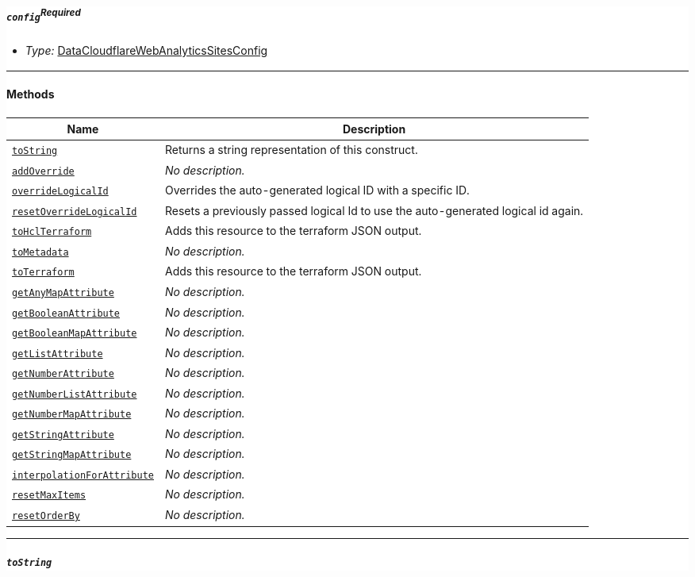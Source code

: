 
##### `config`<sup>Required</sup> <a name="config" id="@cdktf/provider-cloudflare.dataCloudflareWebAnalyticsSites.DataCloudflareWebAnalyticsSites.Initializer.parameter.config"></a>

- *Type:* <a href="#@cdktf/provider-cloudflare.dataCloudflareWebAnalyticsSites.DataCloudflareWebAnalyticsSitesConfig">DataCloudflareWebAnalyticsSitesConfig</a>

---

#### Methods <a name="Methods" id="Methods"></a>

| **Name** | **Description** |
| --- | --- |
| <code><a href="#@cdktf/provider-cloudflare.dataCloudflareWebAnalyticsSites.DataCloudflareWebAnalyticsSites.toString">toString</a></code> | Returns a string representation of this construct. |
| <code><a href="#@cdktf/provider-cloudflare.dataCloudflareWebAnalyticsSites.DataCloudflareWebAnalyticsSites.addOverride">addOverride</a></code> | *No description.* |
| <code><a href="#@cdktf/provider-cloudflare.dataCloudflareWebAnalyticsSites.DataCloudflareWebAnalyticsSites.overrideLogicalId">overrideLogicalId</a></code> | Overrides the auto-generated logical ID with a specific ID. |
| <code><a href="#@cdktf/provider-cloudflare.dataCloudflareWebAnalyticsSites.DataCloudflareWebAnalyticsSites.resetOverrideLogicalId">resetOverrideLogicalId</a></code> | Resets a previously passed logical Id to use the auto-generated logical id again. |
| <code><a href="#@cdktf/provider-cloudflare.dataCloudflareWebAnalyticsSites.DataCloudflareWebAnalyticsSites.toHclTerraform">toHclTerraform</a></code> | Adds this resource to the terraform JSON output. |
| <code><a href="#@cdktf/provider-cloudflare.dataCloudflareWebAnalyticsSites.DataCloudflareWebAnalyticsSites.toMetadata">toMetadata</a></code> | *No description.* |
| <code><a href="#@cdktf/provider-cloudflare.dataCloudflareWebAnalyticsSites.DataCloudflareWebAnalyticsSites.toTerraform">toTerraform</a></code> | Adds this resource to the terraform JSON output. |
| <code><a href="#@cdktf/provider-cloudflare.dataCloudflareWebAnalyticsSites.DataCloudflareWebAnalyticsSites.getAnyMapAttribute">getAnyMapAttribute</a></code> | *No description.* |
| <code><a href="#@cdktf/provider-cloudflare.dataCloudflareWebAnalyticsSites.DataCloudflareWebAnalyticsSites.getBooleanAttribute">getBooleanAttribute</a></code> | *No description.* |
| <code><a href="#@cdktf/provider-cloudflare.dataCloudflareWebAnalyticsSites.DataCloudflareWebAnalyticsSites.getBooleanMapAttribute">getBooleanMapAttribute</a></code> | *No description.* |
| <code><a href="#@cdktf/provider-cloudflare.dataCloudflareWebAnalyticsSites.DataCloudflareWebAnalyticsSites.getListAttribute">getListAttribute</a></code> | *No description.* |
| <code><a href="#@cdktf/provider-cloudflare.dataCloudflareWebAnalyticsSites.DataCloudflareWebAnalyticsSites.getNumberAttribute">getNumberAttribute</a></code> | *No description.* |
| <code><a href="#@cdktf/provider-cloudflare.dataCloudflareWebAnalyticsSites.DataCloudflareWebAnalyticsSites.getNumberListAttribute">getNumberListAttribute</a></code> | *No description.* |
| <code><a href="#@cdktf/provider-cloudflare.dataCloudflareWebAnalyticsSites.DataCloudflareWebAnalyticsSites.getNumberMapAttribute">getNumberMapAttribute</a></code> | *No description.* |
| <code><a href="#@cdktf/provider-cloudflare.dataCloudflareWebAnalyticsSites.DataCloudflareWebAnalyticsSites.getStringAttribute">getStringAttribute</a></code> | *No description.* |
| <code><a href="#@cdktf/provider-cloudflare.dataCloudflareWebAnalyticsSites.DataCloudflareWebAnalyticsSites.getStringMapAttribute">getStringMapAttribute</a></code> | *No description.* |
| <code><a href="#@cdktf/provider-cloudflare.dataCloudflareWebAnalyticsSites.DataCloudflareWebAnalyticsSites.interpolationForAttribute">interpolationForAttribute</a></code> | *No description.* |
| <code><a href="#@cdktf/provider-cloudflare.dataCloudflareWebAnalyticsSites.DataCloudflareWebAnalyticsSites.resetMaxItems">resetMaxItems</a></code> | *No description.* |
| <code><a href="#@cdktf/provider-cloudflare.dataCloudflareWebAnalyticsSites.DataCloudflareWebAnalyticsSites.resetOrderBy">resetOrderBy</a></code> | *No description.* |

---

##### `toString` <a name="toString" id="@cdktf/provider-cloudflare.dataCloudflareWebAnalyticsSites.DataCloudflareWebAnalyticsSites.toString"></a>
